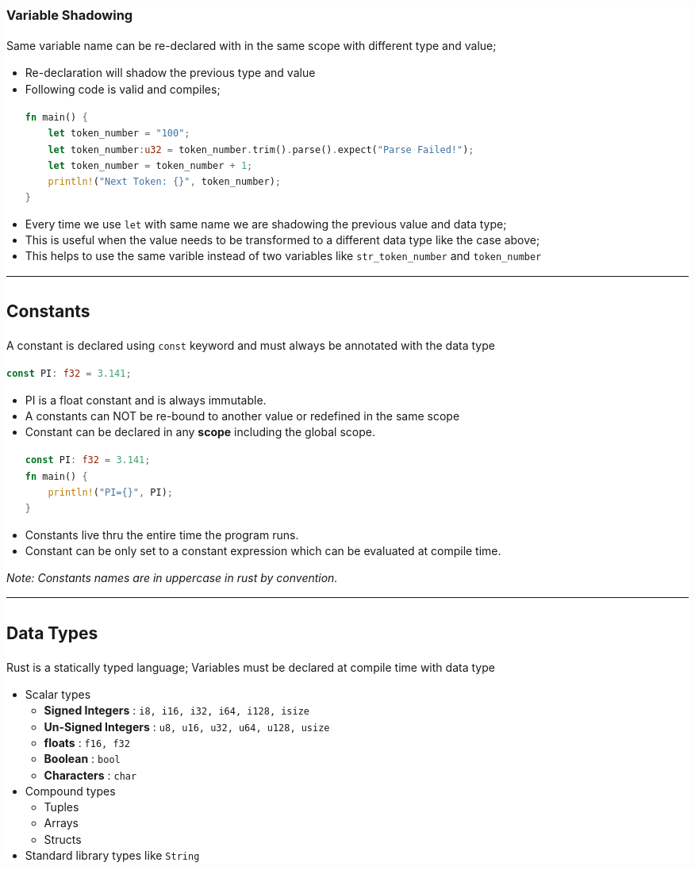 ### Variable Shadowing
Same variable name can be re-declared with in the same scope with different type and value;
* Re-declaration will shadow the previous type and value
* Following code is valid and compiles;
    ```rust
    fn main() {
        let token_number = "100";
        let token_number:u32 = token_number.trim().parse().expect("Parse Failed!");
        let token_number = token_number + 1;
        println!("Next Token: {}", token_number);
    }
    ```
* Every time we use `let` with same name we are shadowing the previous value and data type;
* This is useful when the value needs to be transformed to a different data type like the case above;
* This helps to use the same varible instead of two variables like `str_token_number` and `token_number`

---
## Constants
A constant is declared using `const` keyword and must always be annotated with the data type
```rust
const PI: f32 = 3.141;
```
* PI is a float constant and is always immutable.
* A constants can NOT be re-bound to another value or redefined in the same scope
* Constant can be declared in any **scope** including the global scope.
    ```rust
    const PI: f32 = 3.141;
    fn main() {
        println!("PI={}", PI);
    }
    ```
* Constants live thru the entire time the program runs.
* Constant can be only set to a constant expression which can be evaluated at compile time.
 
_Note: Constants names are in uppercase in rust by convention._

---
## Data Types
Rust is a statically typed language; Variables must be declared at compile time with data type
* Scalar types
    * **Signed Integers** : `i8, i16, i32, i64, i128, isize`
    * **Un-Signed Integers** : `u8, u16, u32, u64, u128, usize`
    * **floats** : `f16, f32`
    * **Boolean** : `bool`
    * **Characters** : `char`
* Compound types
  * Tuples
  * Arrays
  * Structs
* Standard library types like `String`
